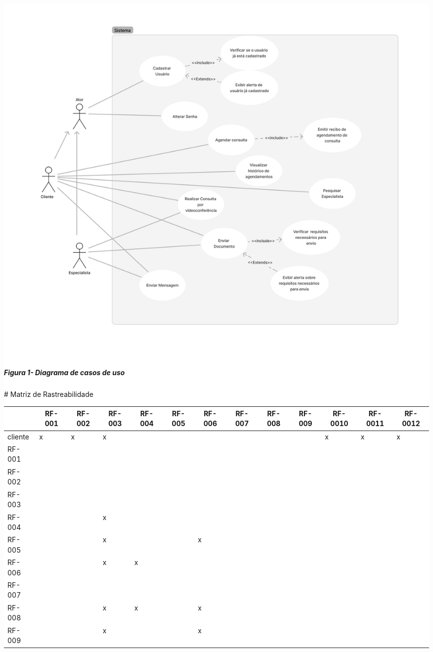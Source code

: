 <img width="1000" src="./img/Diagramas/casosdeuso.png">

##### _Figura 1- Diagrama de casos de uso_

</p>
# Matriz de Rastreabilidade

<p align="center">

|         | RF-001 | RF-002 | RF-003 | RF-004 | RF-005 | RF-006 | RF-007 | RF-008 | RF-009 | RF-0010 | RF-0011 | RF-0012 |
| ------- | ------ | ------ | ------ | ------ | ------ | ------ | ------ | ------ | ------ | ------- | ------- | ------- |
| cliente | x      | x      | x      |        |        |        |        |        |        | x       | x       | x       |
| RF-001  |        |        |        |        |        |        |        |        |        |         |         |         |
| RF-002  |        |        |        |        |        |        |        |        |        |         |         |         |
| RF-003  |        |        |        |        |        |        |        |        |        |         |         |         |
| RF-004  |        |        | x      |        |        |        |        |        |        |         |         |         |
| RF-005  |        |        | x      |        |        | x      |        |        |        |         |         |         |
| RF-006  |        |        | x      | x      |        |        |        |        |        |         |         |         |
| RF-007  |        |        |        |        |        |        |        |        |        |         |         |         |
| RF-008  |        |        | x      | x      |        | x      |        |        |        |         |         |         |
| RF-009  |        |        | x      |        |        | x      |        |        |        |         |         |         |